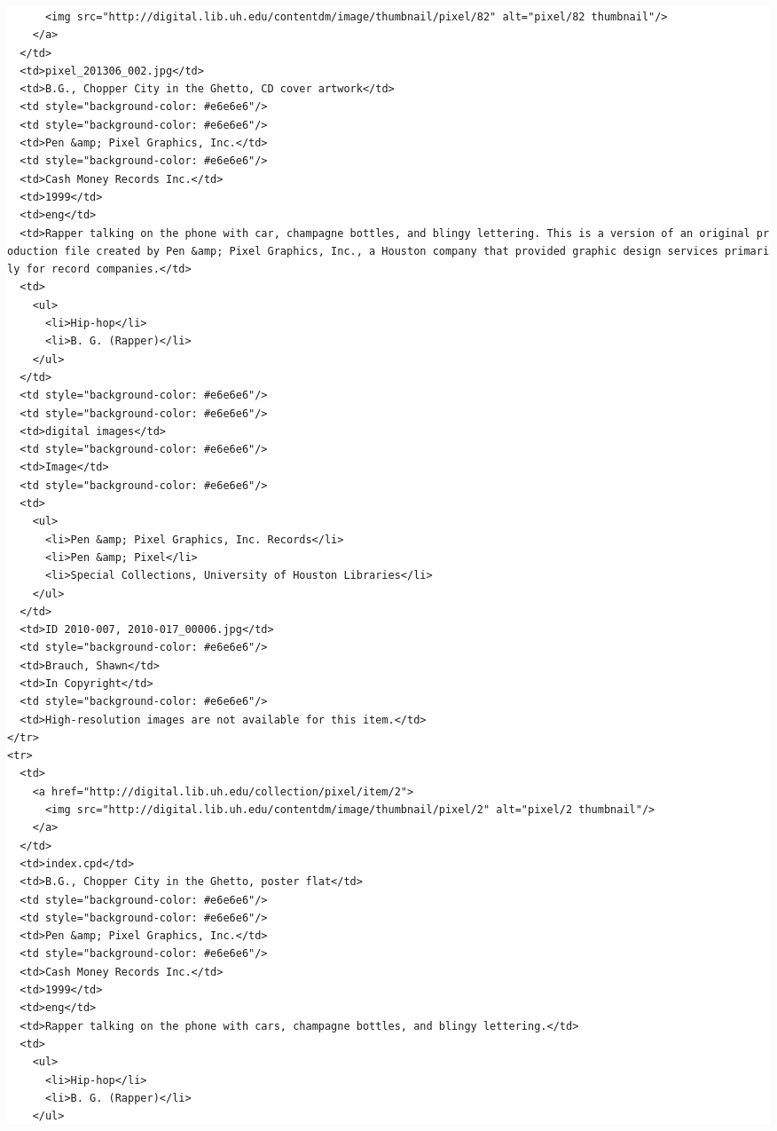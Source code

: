           <img src="http://digital.lib.uh.edu/contentdm/image/thumbnail/pixel/82" alt="pixel/82 thumbnail"/>
        </a>
      </td>
      <td>pixel_201306_002.jpg</td>
      <td>B.G., Chopper City in the Ghetto, CD cover artwork</td>
      <td style="background-color: #e6e6e6"/>
      <td style="background-color: #e6e6e6"/>
      <td>Pen &amp; Pixel Graphics, Inc.</td>
      <td style="background-color: #e6e6e6"/>
      <td>Cash Money Records Inc.</td>
      <td>1999</td>
      <td>eng</td>
      <td>Rapper talking on the phone with car, champagne bottles, and blingy lettering. This is a version of an original production file created by Pen &amp; Pixel Graphics, Inc., a Houston company that provided graphic design services primarily for record companies.</td>
      <td>
        <ul>
          <li>Hip-hop</li>
          <li>B. G. (Rapper)</li>
        </ul>
      </td>
      <td style="background-color: #e6e6e6"/>
      <td style="background-color: #e6e6e6"/>
      <td>digital images</td>
      <td style="background-color: #e6e6e6"/>
      <td>Image</td>
      <td style="background-color: #e6e6e6"/>
      <td>
        <ul>
          <li>Pen &amp; Pixel Graphics, Inc. Records</li>
          <li>Pen &amp; Pixel</li>
          <li>Special Collections, University of Houston Libraries</li>
        </ul>
      </td>
      <td>ID 2010-007, 2010-017_00006.jpg</td>
      <td style="background-color: #e6e6e6"/>
      <td>Brauch, Shawn</td>
      <td>In Copyright</td>
      <td style="background-color: #e6e6e6"/>
      <td>High-resolution images are not available for this item.</td>
    </tr>
    <tr>
      <td>
        <a href="http://digital.lib.uh.edu/collection/pixel/item/2">
          <img src="http://digital.lib.uh.edu/contentdm/image/thumbnail/pixel/2" alt="pixel/2 thumbnail"/>
        </a>
      </td>
      <td>index.cpd</td>
      <td>B.G., Chopper City in the Ghetto, poster flat</td>
      <td style="background-color: #e6e6e6"/>
      <td style="background-color: #e6e6e6"/>
      <td>Pen &amp; Pixel Graphics, Inc.</td>
      <td style="background-color: #e6e6e6"/>
      <td>Cash Money Records Inc.</td>
      <td>1999</td>
      <td>eng</td>
      <td>Rapper talking on the phone with cars, champagne bottles, and blingy lettering.</td>
      <td>
        <ul>
          <li>Hip-hop</li>
          <li>B. G. (Rapper)</li>
        </ul>